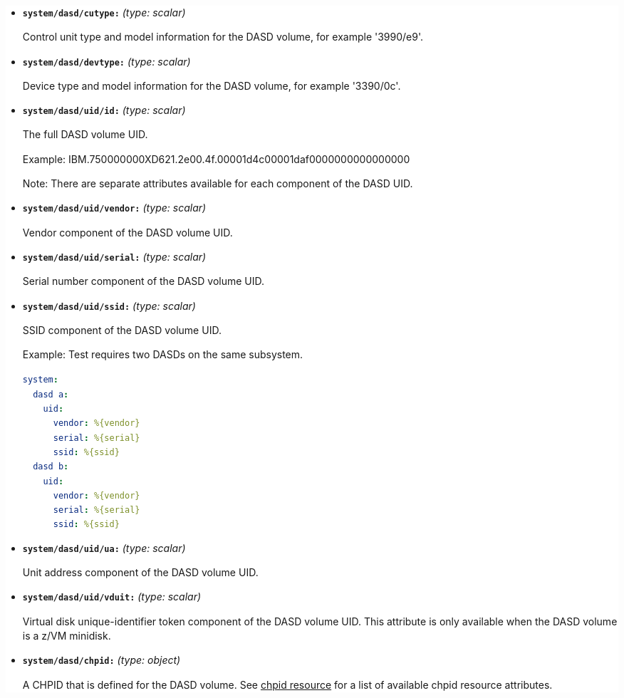   - **`system/dasd/cutype:`**  *(type: scalar)*

    Control unit type and model information for the DASD volume, for example
    '3990/e9'.

  - **`system/dasd/devtype:`**  *(type: scalar)*

    Device type and model information for the DASD volume, for example
    '3390/0c'.

  - **`system/dasd/uid/id:`**  *(type: scalar)*

    The full DASD volume UID.

    Example: IBM.750000000XD621.2e00.4f.00001d4c00001daf0000000000000000

    Note: There are separate attributes available for each component of the
    DASD UID.

  - **`system/dasd/uid/vendor:`**  *(type: scalar)*

    Vendor component of the DASD volume UID.

  - **`system/dasd/uid/serial:`**  *(type: scalar)*

    Serial number component of the DASD volume UID.

  - **`system/dasd/uid/ssid:`**  *(type: scalar)*

    SSID component of the DASD volume UID.

    Example: Test requires two DASDs on the same subsystem.

    ```YAML
    system:
      dasd a:
        uid:
          vendor: %{vendor}
          serial: %{serial}
          ssid: %{ssid}
      dasd b:
        uid:
          vendor: %{vendor}
          serial: %{serial}
          ssid: %{ssid}
    ```

  - **`system/dasd/uid/ua:`**  *(type: scalar)*

    Unit address component of the DASD volume UID.

  - **`system/dasd/uid/vduit:`**  *(type: scalar)*

    Virtual disk unique-identifier token component of the DASD volume UID.
    This attribute is only available when the DASD volume is a z/VM minidisk.

  - **`system/dasd/chpid:`** *(type: object)*

    A CHPID that is defined for the DASD volume. See [chpid resource](chpid.md)
    for a list of available chpid resource attributes.
